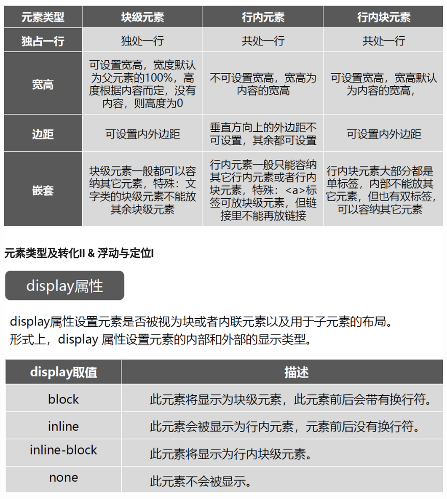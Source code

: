 ![image-20230518112714932](./image-20230518112714932.png)



## 元素类型及转化II & 浮动与定位I

![image-20230518113635894](./image-20230518113635894.png)

